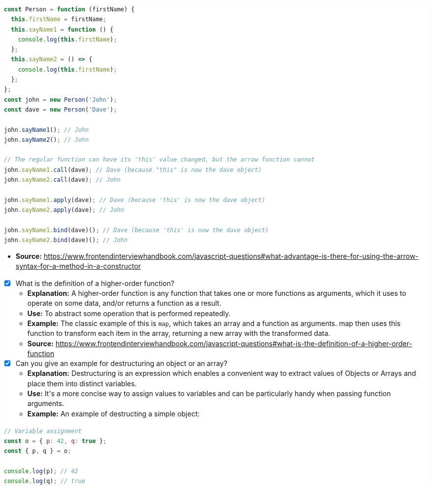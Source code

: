   ```javascript
  const Person = function (firstName) {
    this.firstName = firstName;
    this.sayName1 = function () {
      console.log(this.firstName);
    };
    this.sayName2 = () => {
      console.log(this.firstName);
    };
  };
  const john = new Person('John');
  const dave = new Person('Dave');

  john.sayName1(); // John
  john.sayName2(); // John

  // The regular function can have its 'this' value changed, but the arrow function cannot
  john.sayName1.call(dave); // Dave (because "this" is now the dave object)
  john.sayName2.call(dave); // John

  john.sayName1.apply(dave); // Dave (because 'this' is now the dave object)
  john.sayName2.apply(dave); // John

  john.sayName1.bind(dave)(); // Dave (because 'this' is now the dave object)
  john.sayName2.bind(dave)(); // John
  ```

  - **Source:** https://www.frontendinterviewhandbook.com/javascript-questions#what-advantage-is-there-for-using-the-arrow-syntax-for-a-method-in-a-constructor

- [x] What is the definition of a higher-order function?
  - **Explanation:** A higher-order function is any function that takes one or more functions as arguments, which it uses to operate on some data, and/or returns a function as a result.
  - **Use:** To abstract some operation that is performed repeatedly.
  - **Example:** The classic example of this is `map`, which takes an array and a function as arguments. map then uses this function to transform each item in the array, returning a new array with the transformed data.
  - **Source:** https://www.frontendinterviewhandbook.com/javascript-questions#what-is-the-definition-of-a-higher-order-function
- [x] Can you give an example for destructuring an object or an array?
  - **Explanation:** Destructuring is an expression which enables a convenient way to extract values of Objects or Arrays and place them into distinct variables.
  - **Use:** It's a more concise way to assign values to variables and can be particularly handy when passing function arguments.
  - **Example:** An example of destructing a simple object:

```javascript
// Variable assignment
const o = { p: 42, q: true };
const { p, q } = o;

console.log(p); // 42
console.log(q); // true
```
